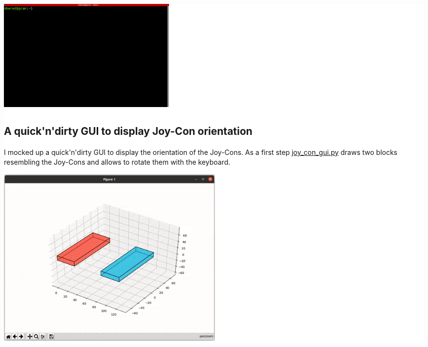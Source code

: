 <img src="./assets/joycon_testing_s.gif" style="zoom: 33%;" />

## A quick'n'dirty GUI to display Joy-Con orientation

I mocked up a quick'n'dirty GUI to display the orientation of the Joy-Cons. As a first step [joy_con_gui.py](./src/joy_con_gui.py) draws two blocks resembling the Joy-Cons and allows to rotate them with the keyboard.

<img src="./assets/gui.gif" style="zoom: 80%;" />
